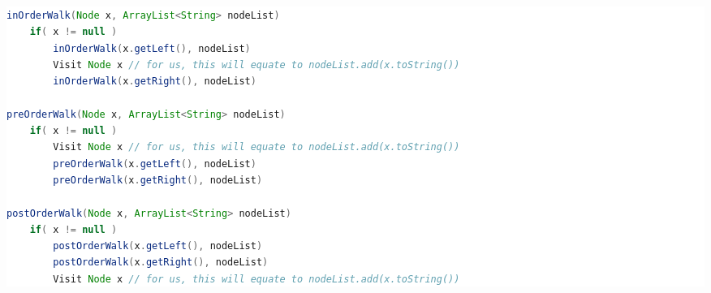 ``` java
inOrderWalk(Node x, ArrayList<String> nodeList)
    if( x != null )
        inOrderWalk(x.getLeft(), nodeList)
        Visit Node x // for us, this will equate to nodeList.add(x.toString())
        inOrderWalk(x.getRight(), nodeList)

preOrderWalk(Node x, ArrayList<String> nodeList)
    if( x != null )
        Visit Node x // for us, this will equate to nodeList.add(x.toString())
        preOrderWalk(x.getLeft(), nodeList)
        preOrderWalk(x.getRight(), nodeList)

postOrderWalk(Node x, ArrayList<String> nodeList)
    if( x != null )
        postOrderWalk(x.getLeft(), nodeList)
        postOrderWalk(x.getRight(), nodeList)
        Visit Node x // for us, this will equate to nodeList.add(x.toString())    
```


